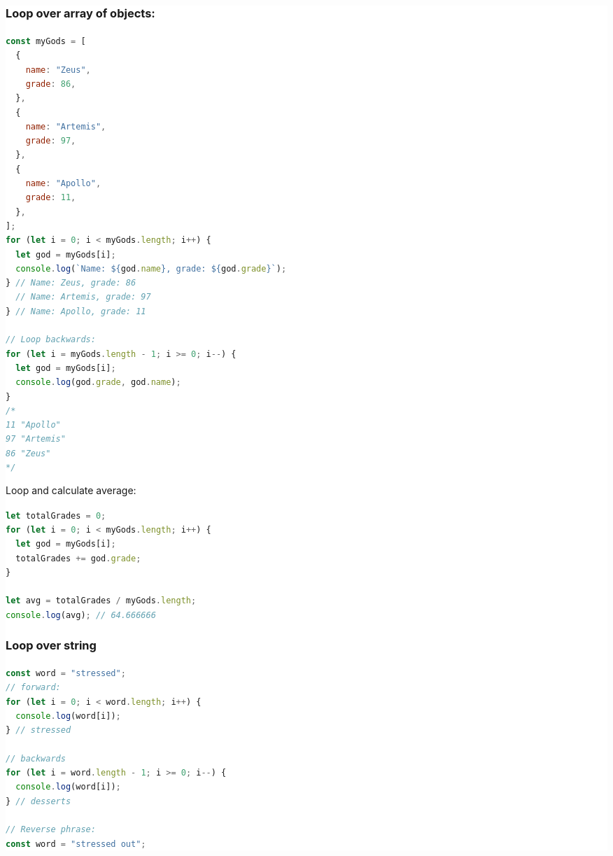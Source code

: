 ### Loop over array of objects:

```javascript
const myGods = [
  {
    name: "Zeus",
    grade: 86,
  },
  {
    name: "Artemis",
    grade: 97,
  },
  {
    name: "Apollo",
    grade: 11,
  },
];
for (let i = 0; i < myGods.length; i++) {
  let god = myGods[i];
  console.log(`Name: ${god.name}, grade: ${god.grade}`);
} // Name: Zeus, grade: 86
  // Name: Artemis, grade: 97
} // Name: Apollo, grade: 11

// Loop backwards:
for (let i = myGods.length - 1; i >= 0; i--) {
  let god = myGods[i];
  console.log(god.grade, god.name);
}
/*
11 "Apollo"
97 "Artemis"
86 "Zeus"
*/
```

Loop and calculate average:

```javascript
let totalGrades = 0;
for (let i = 0; i < myGods.length; i++) {
  let god = myGods[i];
  totalGrades += god.grade;
}

let avg = totalGrades / myGods.length;
console.log(avg); // 64.666666
```

### Loop over string

```javascript
const word = "stressed";
// forward:
for (let i = 0; i < word.length; i++) {
  console.log(word[i]);
} // stressed

// backwards
for (let i = word.length - 1; i >= 0; i--) {
  console.log(word[i]);
} // desserts

// Reverse phrase:
const word = "stressed out";
```